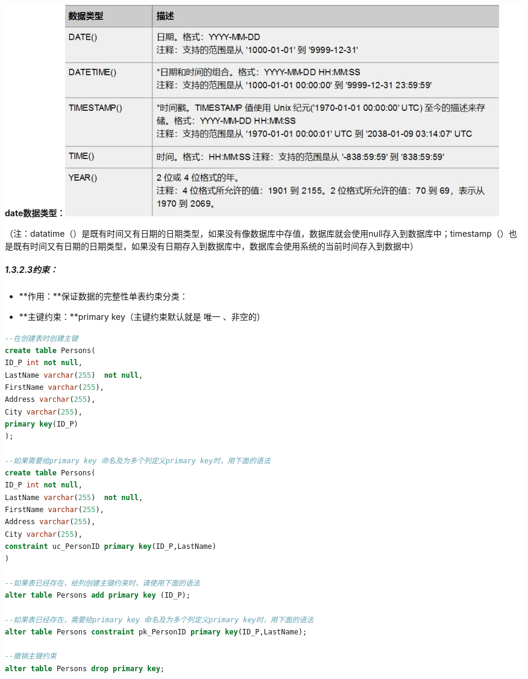 

**date数据类型：**![img](/img/mysql/v2-87429b8a12646db28cfa0eaee8bc3c2c_hd.jpg)

（注：datatime（）是既有时间又有日期的日期类型，如果没有像数据库中存值，数据库就会使用null存入到数据库中；timestamp（）也是既有时间又有日期的日期类型，如果没有日期存入到数据库中，数据库会使用系统的当前时间存入到数据中）

##### **1.3.2.3约束：**

- **作用：**保证数据的完整性单表约束分类：

- **主键约束：**primary key（主键约束默认就是 唯一 、非空的）

```sql
--在创建表时创建主键
create table Persons(
ID_P int not null,
LastName varchar(255)  not null,
FirstName varchar(255),
Address varchar(255),
City varchar(255),
primary key(ID_P)
);

--如果需要给primary key 命名及为多个列定义primary key时，用下面的语法
create table Persons(
ID_P int not null,
LastName varchar(255)  not null,
FirstName varchar(255),
Address varchar(255),
City varchar(255),
constraint uc_PersonID primary key(ID_P,LastName)
)

--如果表已经存在，给列创建主键约束时，请使用下面的语法
alter table Persons add primary key (ID_P);

--如果表已经存在，需要给primary key 命名及为多个列定义primary key时，用下面的语法
alter table Persons constraint pk_PersonID primary key(ID_P,LastName);

--撤销主键约束
alter table Persons drop primary key;
```
